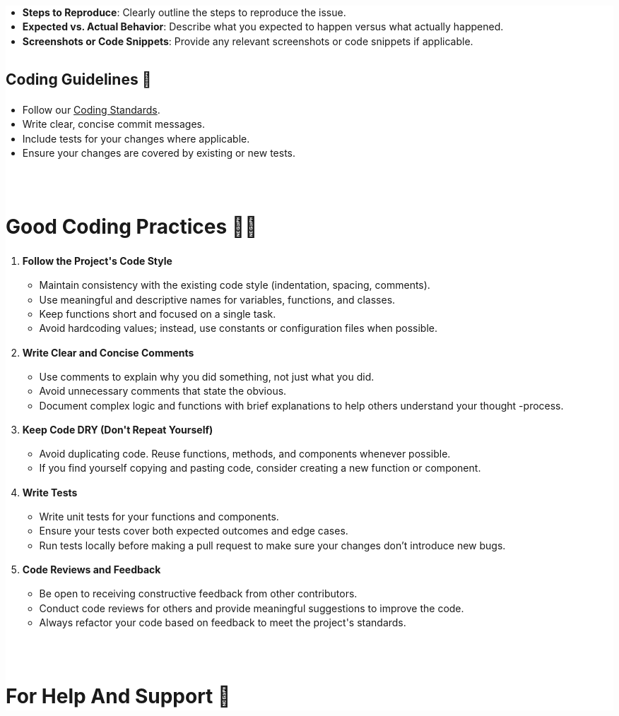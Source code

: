 - **Steps to Reproduce**: Clearly outline the steps to reproduce the issue.
- **Expected vs. Actual Behavior**: Describe what you expected to happen versus what actually happened.
- **Screenshots or Code Snippets**: Provide any relevant screenshots or code snippets if applicable.

## Coding Guidelines 📜

- Follow our [Coding Standards](https://github.com/jahnvisahni31/DesignDeck/blob/main/CODING_STANDARDS.md).
- Write clear, concise commit messages.
- Include tests for your changes where applicable.
- Ensure your changes are covered by existing or new tests.

<br>

# Good Coding Practices 🧑‍💻

1. **Follow the Project's Code Style**

   - Maintain consistency with the existing code style (indentation, spacing, comments).
   - Use meaningful and descriptive names for variables, functions, and classes.
   - Keep functions short and focused on a single task.
   - Avoid hardcoding values; instead, use constants or configuration files when possible.

2. **Write Clear and Concise Comments**

   - Use comments to explain why you did something, not just what you did.
   - Avoid unnecessary comments that state the obvious.
   - Document complex logic and functions with brief explanations to help others understand your thought -process.

3. **Keep Code DRY (Don't Repeat Yourself)**

   - Avoid duplicating code. Reuse functions, methods, and components whenever possible.
   - If you find yourself copying and pasting code, consider creating a new function or component.

4. **Write Tests**

   - Write unit tests for your functions and components.
   - Ensure your tests cover both expected outcomes and edge cases.
   - Run tests locally before making a pull request to make sure your changes don’t introduce new bugs.

5. **Code Reviews and Feedback**

   - Be open to receiving constructive feedback from other contributors.
   - Conduct code reviews for others and provide meaningful suggestions to improve the code.
   - Always refactor your code based on feedback to meet the project's standards.

<br>

# For Help And Support 💬
